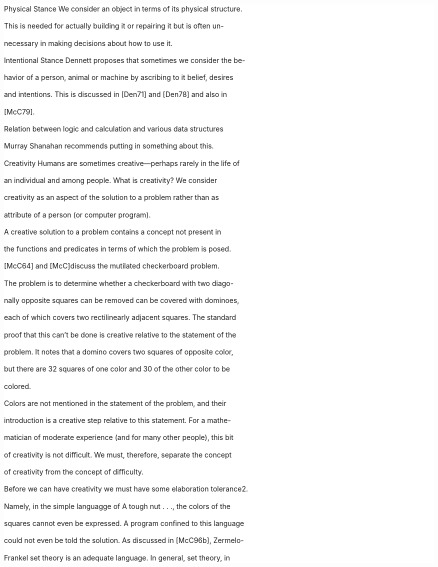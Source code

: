Physical Stance We consider an object in terms of its physical structure.

This is needed for actually building it or repairing it but is often un-

necessary in making decisions about how to use it.

Intentional Stance Dennett proposes that sometimes we consider the be-

havior of a person, animal or machine by ascribing to it belief, desires

and intentions. This is discussed in [Den71] and [Den78] and also in

[McC79].

Relation between logic and calculation and various data structures

Murray Shanahan recommends putting in something about this.

Creativity Humans are sometimes creative—perhaps rarely in the life of

an individual and among people. What is creativity? We consider

creativity as an aspect of the solution to a problem rather than as

attribute of a person (or computer program).

A creative solution to a problem contains a concept not present in

the functions and predicates in terms of which the problem is posed.

[McC64] and [McC]discuss the mutilated checkerboard problem.

The problem is to determine whether a checkerboard with two diago-

nally opposite squares can be removed can be covered with dominoes,

each of which covers two rectilinearly adjacent squares. The standard

proof that this can’t be done is creative relative to the statement of the

problem. It notes that a domino covers two squares of opposite color,

but there are 32 squares of one color and 30 of the other color to be

colored.

Colors are not mentioned in the statement of the problem, and their

introduction is a creative step relative to this statement. For a mathe-

matician of moderate experience (and for many other people), this bit

of creativity is not diﬃcult. We must, therefore, separate the concept

of creativity from the concept of diﬃculty.

Before we can have creativity we must have some elaboration tolerance2.

Namely, in the simple languagge of A tough nut . . ., the colors of the

squares cannot even be expressed. A program conﬁned to this language

could not even be told the solution. As discussed in [McC96b], Zermelo-

Frankel set theory is an adequate language. In general, set theory, in
